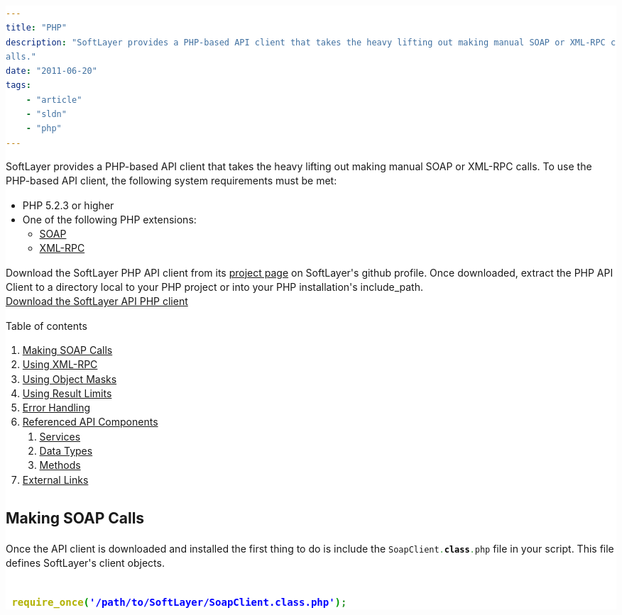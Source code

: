 ```yaml
---
title: "PHP"
description: "SoftLayer provides a PHP-based API client that takes the heavy lifting out making manual SOAP or XML-RPC calls."
date: "2011-06-20"
tags:
    - "article"
    - "sldn"
    - "php"
---
```



<p>SoftLayer provides a PHP-based API client that takes the heavy lifting out making manual SOAP or XML-RPC calls. To use the PHP-based API client, the following system requirements must be met:</p>
<ul>
<li>PHP 5.2.3 or higher</li>
<li>One of the following PHP extensions:
<ul>
<li><a href="http://php.net/manual/en/book.soap.php">SOAP</a></li>
<li><a href="http://php.net/manual/en/book.xmlrpc.php">XML-RPC</a></li>
</ul>
</li>
</ul>
<p>Download the SoftLayer PHP API client from its <a href="http://github.com/softlayer/softlayer-api-php-client">project page</a> on SoftLayer's github profile. Once downloaded, extract the PHP API Client to a directory local to your PHP project or into your PHP installation's include_path.<br />
<a href="http://github.com/softlayer/softlayer-api-php-client">Download the SoftLayer API PHP client</a></p>
<script type="text/javascript">toc_collapse=0;</script><div class="toc" id="toc2">
<div class="toc-title">Table of contents<span class="toc-toggle-message">&nbsp;</span></div>
<div class="toc-list">
<ol>
<li class="toc-level-1"><a href="#Making_SOAP_Calls">Making SOAP Calls</a></li>
<li class="toc-level-1"><a href="#Using_XML-RPC">Using XML-RPC</a></li>
<li class="toc-level-1"><a href="#Using_Object_Masks">Using Object Masks</a></li>
<li class="toc-level-1"><a href="#Using_Result_Limits">Using Result Limits</a></li>
<li class="toc-level-1"><a href="#Error_Handling">Error Handling</a></li>
<li class="toc-level-1"><a href="#Referenced_API_Components">Referenced API Components</a>
<ol>
<li class="toc-level-2"><a href="#Services">Services</a></li>
<li class="toc-level-2"><a href="#Data_Types">Data Types</a></li>
<li class="toc-level-2"><a href="#Methods">Methods</a></li>
</ol>
</li>
<li class="toc-level-1"><a href="#External_Links">External Links</a></li>
</ol>
</div>
</div>
<h2 id="Making_SOAP_Calls">Making SOAP Calls</h2>
<p>Once the API client is downloaded and installed the first thing to do is include the <span class="geshifilter"><code class="php geshifilter-php">SoapClient<span style="color: #339933;">.</span><span style="color: #000000; font-weight: bold;">class</span><span style="color: #339933;">.</span>php</code></span> file in your script. This file defines SoftLayer's client objects.</p>
<div class="geshifilter">
<pre class="php geshifilter-php" style="font-family:monospace;"><span style="color: #000000; font-weight: bold;"><?php</span>
 <span style="color: #b1b100;">require_once</span><span style="color: #009900;">&#40;</span><span style="color: #0000ff;">'/path/to/SoftLayer/SoapClient.class.php'</span><span style="color: #009900;">&#41;</span><span style="color: #339933;">;</span></pre></div>